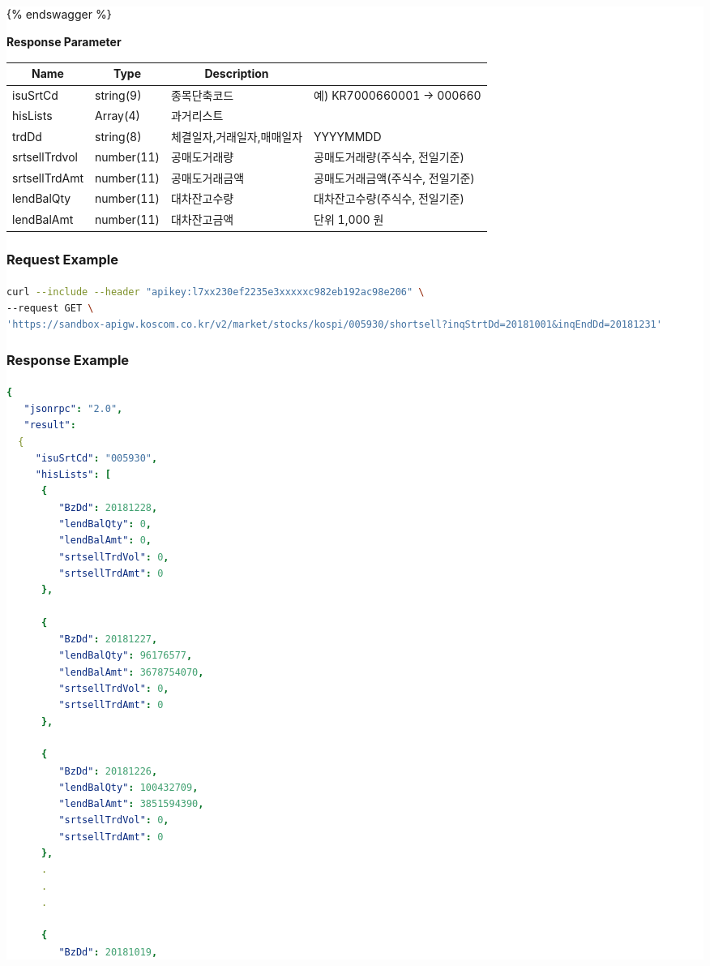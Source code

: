 {% endswagger %}

**Response Parameter**

| **Name**      | **Type**   | **Description** |                          |
| ------------- | ---------- | --------------- | ------------------------ |
| isuSrtCd      | string(9)  | 종목단축코드          | 예) KR7000660001 → 000660 |
| hisLists      | Array(4)   | 과거리스트           |                          |
| trdDd         | string(8)  | 체결일자,거래일자,매매일자  | YYYYMMDD                 |
| srtsellTrdvol | number(11) | 공매도거래량          | 공매도거래량(주식수, 전일기준)        |
| srtsellTrdAmt | number(11) | 공매도거래금액         | 공매도거래금액(주식수, 전일기준)       |
| lendBalQty    | number(11) | 대차잔고수량          | 대차잔고수량(주식수, 전일기준)        |
| lendBalAmt    | number(11) | 대차잔고금액          | 단위 1,000 원               |

### Request Example

```bash
curl --include --header "apikey:l7xx230ef2235e3xxxxxc982eb192ac98e206" \
--request GET \
'https://sandbox-apigw.koscom.co.kr/v2/market/stocks/kospi/005930/shortsell?inqStrtDd=20181001&inqEndDd=20181231'
```

### Response Example

```yaml
{
   "jsonrpc": "2.0",
   "result": 
  {
     "isuSrtCd": "005930",
     "hisLists": [ 
      {
         "BzDd": 20181228,
         "lendBalQty": 0,
         "lendBalAmt": 0,
         "srtsellTrdVol": 0,
         "srtsellTrdAmt": 0 
      },

      {
         "BzDd": 20181227,
         "lendBalQty": 96176577,
         "lendBalAmt": 3678754070,
         "srtsellTrdVol": 0,
         "srtsellTrdAmt": 0 
      },

      {
         "BzDd": 20181226,
         "lendBalQty": 100432709,
         "lendBalAmt": 3851594390,
         "srtsellTrdVol": 0,
         "srtsellTrdAmt": 0 
      },
      .
      .
      .

      {
         "BzDd": 20181019,
```